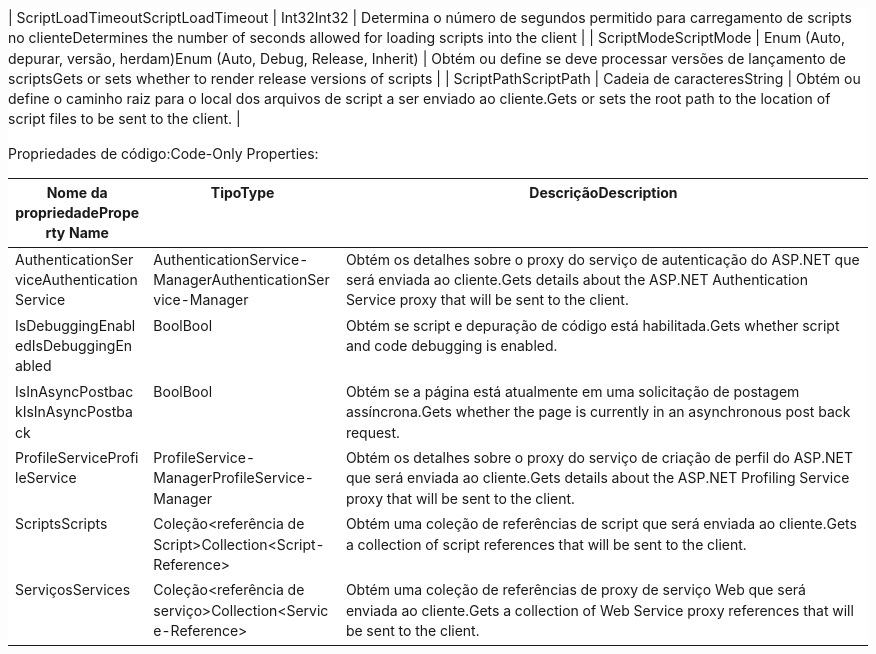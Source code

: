 | <span data-ttu-id="eefc1-195">ScriptLoadTimeout</span><span class="sxs-lookup"><span data-stu-id="eefc1-195">ScriptLoadTimeout</span></span> | <span data-ttu-id="eefc1-196">Int32</span><span class="sxs-lookup"><span data-stu-id="eefc1-196">Int32</span></span> | <span data-ttu-id="eefc1-197">Determina o número de segundos permitido para carregamento de scripts no cliente</span><span class="sxs-lookup"><span data-stu-id="eefc1-197">Determines the number of seconds allowed for loading scripts into the client</span></span> |
| <span data-ttu-id="eefc1-198">ScriptMode</span><span class="sxs-lookup"><span data-stu-id="eefc1-198">ScriptMode</span></span> | <span data-ttu-id="eefc1-199">Enum (Auto, depurar, versão, herdam)</span><span class="sxs-lookup"><span data-stu-id="eefc1-199">Enum (Auto, Debug, Release, Inherit)</span></span> | <span data-ttu-id="eefc1-200">Obtém ou define se deve processar versões de lançamento de scripts</span><span class="sxs-lookup"><span data-stu-id="eefc1-200">Gets or sets whether to render release versions of scripts</span></span> |
| <span data-ttu-id="eefc1-201">ScriptPath</span><span class="sxs-lookup"><span data-stu-id="eefc1-201">ScriptPath</span></span> | <span data-ttu-id="eefc1-202">Cadeia de caracteres</span><span class="sxs-lookup"><span data-stu-id="eefc1-202">String</span></span> | <span data-ttu-id="eefc1-203">Obtém ou define o caminho raiz para o local dos arquivos de script a ser enviado ao cliente.</span><span class="sxs-lookup"><span data-stu-id="eefc1-203">Gets or sets the root path to the location of script files to be sent to the client.</span></span> |

<span data-ttu-id="eefc1-204">Propriedades de código:</span><span class="sxs-lookup"><span data-stu-id="eefc1-204">Code-Only Properties:</span></span>

| <span data-ttu-id="eefc1-205">**Nome da propriedade**</span><span class="sxs-lookup"><span data-stu-id="eefc1-205">**Property Name**</span></span> | <span data-ttu-id="eefc1-206">**Tipo**</span><span class="sxs-lookup"><span data-stu-id="eefc1-206">**Type**</span></span> | <span data-ttu-id="eefc1-207">**Descrição**</span><span class="sxs-lookup"><span data-stu-id="eefc1-207">**Description**</span></span> |
| --- | --- | --- |
| <span data-ttu-id="eefc1-208">AuthenticationService</span><span class="sxs-lookup"><span data-stu-id="eefc1-208">AuthenticationService</span></span> | <span data-ttu-id="eefc1-209">AuthenticationService-Manager</span><span class="sxs-lookup"><span data-stu-id="eefc1-209">AuthenticationService-Manager</span></span> | <span data-ttu-id="eefc1-210">Obtém os detalhes sobre o proxy do serviço de autenticação do ASP.NET que será enviada ao cliente.</span><span class="sxs-lookup"><span data-stu-id="eefc1-210">Gets details about the ASP.NET Authentication Service proxy that will be sent to the client.</span></span> |
| <span data-ttu-id="eefc1-211">IsDebuggingEnabled</span><span class="sxs-lookup"><span data-stu-id="eefc1-211">IsDebuggingEnabled</span></span> | <span data-ttu-id="eefc1-212">Bool</span><span class="sxs-lookup"><span data-stu-id="eefc1-212">Bool</span></span> | <span data-ttu-id="eefc1-213">Obtém se script e depuração de código está habilitada.</span><span class="sxs-lookup"><span data-stu-id="eefc1-213">Gets whether script and code debugging is enabled.</span></span> |
| <span data-ttu-id="eefc1-214">IsInAsyncPostback</span><span class="sxs-lookup"><span data-stu-id="eefc1-214">IsInAsyncPostback</span></span> | <span data-ttu-id="eefc1-215">Bool</span><span class="sxs-lookup"><span data-stu-id="eefc1-215">Bool</span></span> | <span data-ttu-id="eefc1-216">Obtém se a página está atualmente em uma solicitação de postagem assíncrona.</span><span class="sxs-lookup"><span data-stu-id="eefc1-216">Gets whether the page is currently in an asynchronous post back request.</span></span> |
| <span data-ttu-id="eefc1-217">ProfileService</span><span class="sxs-lookup"><span data-stu-id="eefc1-217">ProfileService</span></span> | <span data-ttu-id="eefc1-218">ProfileService-Manager</span><span class="sxs-lookup"><span data-stu-id="eefc1-218">ProfileService-Manager</span></span> | <span data-ttu-id="eefc1-219">Obtém os detalhes sobre o proxy do serviço de criação de perfil do ASP.NET que será enviada ao cliente.</span><span class="sxs-lookup"><span data-stu-id="eefc1-219">Gets details about the ASP.NET Profiling Service proxy that will be sent to the client.</span></span> |
| <span data-ttu-id="eefc1-220">Scripts</span><span class="sxs-lookup"><span data-stu-id="eefc1-220">Scripts</span></span> | <span data-ttu-id="eefc1-221">Coleção&lt;referência de Script&gt;</span><span class="sxs-lookup"><span data-stu-id="eefc1-221">Collection&lt;Script-Reference&gt;</span></span> | <span data-ttu-id="eefc1-222">Obtém uma coleção de referências de script que será enviada ao cliente.</span><span class="sxs-lookup"><span data-stu-id="eefc1-222">Gets a collection of script references that will be sent to the client.</span></span> |
| <span data-ttu-id="eefc1-223">Serviços</span><span class="sxs-lookup"><span data-stu-id="eefc1-223">Services</span></span> | <span data-ttu-id="eefc1-224">Coleção&lt;referência de serviço&gt;</span><span class="sxs-lookup"><span data-stu-id="eefc1-224">Collection&lt;Service-Reference&gt;</span></span> | <span data-ttu-id="eefc1-225">Obtém uma coleção de referências de proxy de serviço Web que será enviada ao cliente.</span><span class="sxs-lookup"><span data-stu-id="eefc1-225">Gets a collection of Web Service proxy references that will be sent to the client.</span></span> |
